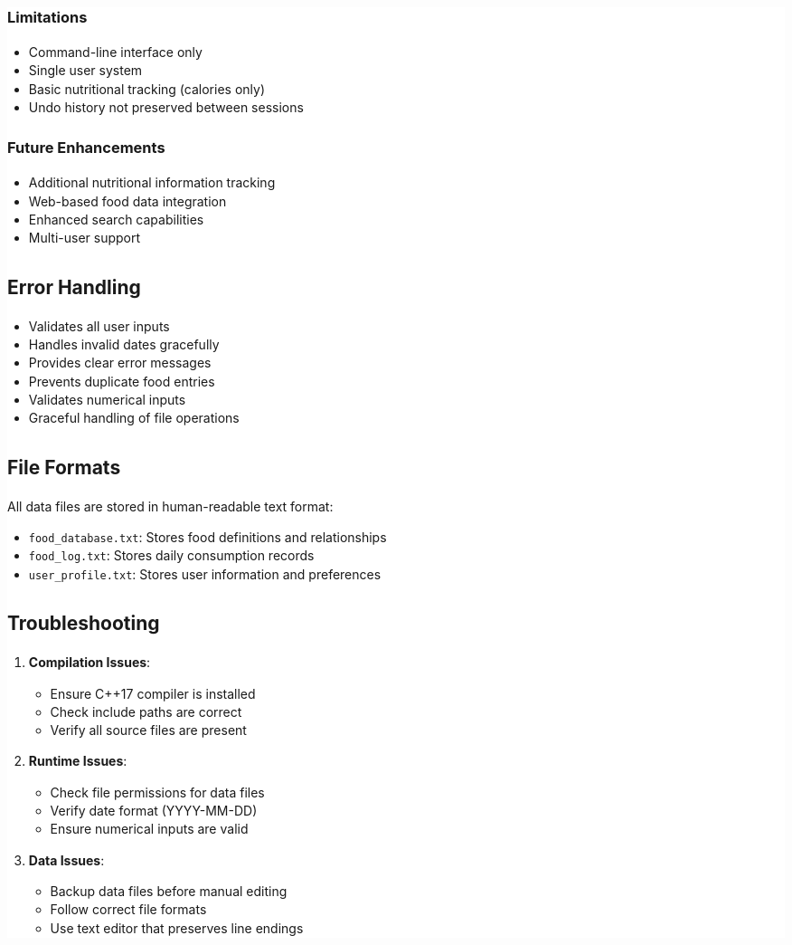 ### Limitations
- Command-line interface only
- Single user system
- Basic nutritional tracking (calories only)
- Undo history not preserved between sessions

### Future Enhancements
- Additional nutritional information tracking
- Web-based food data integration
- Enhanced search capabilities
- Multi-user support

## Error Handling
- Validates all user inputs
- Handles invalid dates gracefully
- Provides clear error messages
- Prevents duplicate food entries
- Validates numerical inputs
- Graceful handling of file operations

## File Formats
All data files are stored in human-readable text format:
- `food_database.txt`: Stores food definitions and relationships
- `food_log.txt`: Stores daily consumption records
- `user_profile.txt`: Stores user information and preferences

## Troubleshooting
1. **Compilation Issues**:
   - Ensure C++17 compiler is installed
   - Check include paths are correct
   - Verify all source files are present

2. **Runtime Issues**:
   - Check file permissions for data files
   - Verify date format (YYYY-MM-DD)
   - Ensure numerical inputs are valid

3. **Data Issues**:
   - Backup data files before manual editing
   - Follow correct file formats
   - Use text editor that preserves line endings


